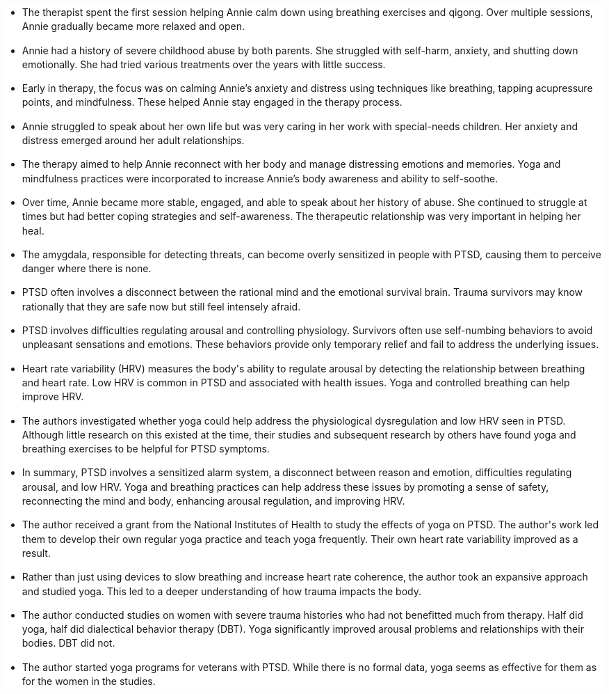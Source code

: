 - The therapist spent the first session helping Annie calm down using breathing exercises and qigong. Over multiple sessions, Annie gradually became more relaxed and open.

- Annie had a history of severe childhood abuse by both parents. She struggled with self-harm, anxiety, and shutting down emotionally. She had tried various treatments over the years with little success.

- Early in therapy, the focus was on calming Annie’s anxiety and distress using techniques like breathing, tapping acupressure points, and mindfulness. These helped Annie stay engaged in the therapy process.

- Annie struggled to speak about her own life but was very caring in her work with special-needs children. Her anxiety and distress emerged around her adult relationships.

- The therapy aimed to help Annie reconnect with her body and manage distressing emotions and memories. Yoga and mindfulness practices were incorporated to increase Annie’s body awareness and ability to self-soothe.

- Over time, Annie became more stable, engaged, and able to speak about her history of abuse. She continued to struggle at times but had better coping strategies and self-awareness. The therapeutic relationship was very important in helping her heal.

- The amygdala, responsible for detecting threats, can become overly sensitized in people with PTSD, causing them to perceive danger where there is none.

- PTSD often involves a disconnect between the rational mind and the emotional survival brain. Trauma survivors may know rationally that they are safe now but still feel intensely afraid.

- PTSD involves difficulties regulating arousal and controlling physiology. Survivors often use self-numbing behaviors to avoid unpleasant sensations and emotions. These behaviors provide only temporary relief and fail to address the underlying issues.

- Heart rate variability (HRV) measures the body's ability to regulate arousal by detecting the relationship between breathing and heart rate. Low HRV is common in PTSD and associated with health issues. Yoga and controlled breathing can help improve HRV.

- The authors investigated whether yoga could help address the physiological dysregulation and low HRV seen in PTSD. Although little research on this existed at the time, their studies and subsequent research by others have found yoga and breathing exercises to be helpful for PTSD symptoms.

- In summary, PTSD involves a sensitized alarm system, a disconnect between reason and emotion, difficulties regulating arousal, and low HRV. Yoga and breathing practices can help address these issues by promoting a sense of safety, reconnecting the mind and body, enhancing arousal regulation, and improving HRV.

- The author received a grant from the National Institutes of Health to study the effects of yoga on PTSD. The author's work led them to develop their own regular yoga practice and teach yoga frequently. Their own heart rate variability improved as a result.

- Rather than just using devices to slow breathing and increase heart rate coherence, the author took an expansive approach and studied yoga. This led to a deeper understanding of how trauma impacts the body.

- The author conducted studies on women with severe trauma histories who had not benefitted much from therapy. Half did yoga, half did dialectical behavior therapy (DBT). Yoga significantly improved arousal problems and relationships with their bodies. DBT did not.

- The author started yoga programs for veterans with PTSD. While there is no formal data, yoga seems as effective for them as for the women in the studies.
